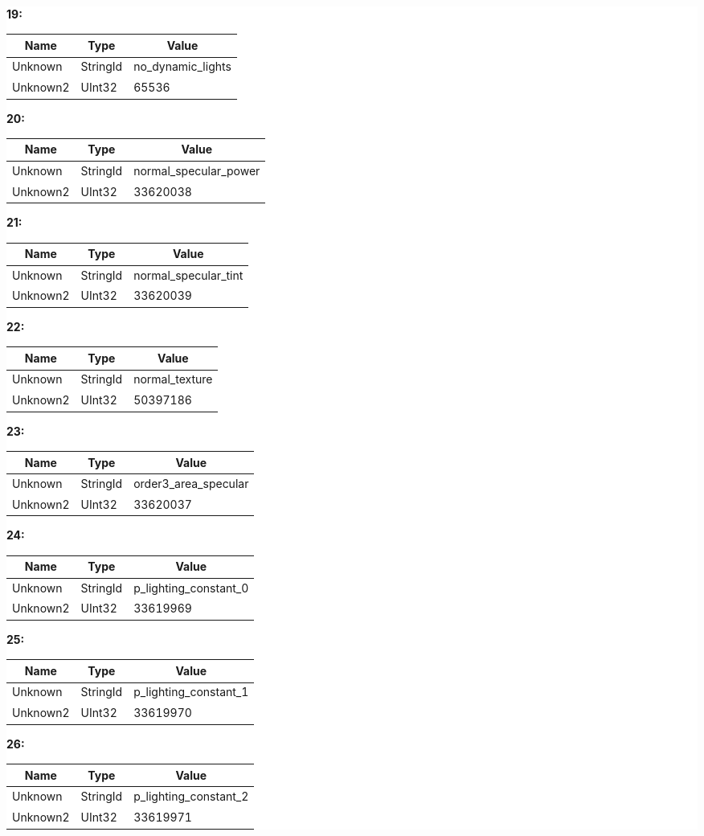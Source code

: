 
**19:**

Name	| Type	| Value
---	|---	|---	|
Unknown	|StringId	|no_dynamic_lights
Unknown2	|UInt32	|65536


**20:**

Name	| Type	| Value
---	|---	|---	|
Unknown	|StringId	|normal_specular_power
Unknown2	|UInt32	|33620038


**21:**

Name	| Type	| Value
---	|---	|---	|
Unknown	|StringId	|normal_specular_tint
Unknown2	|UInt32	|33620039


**22:**

Name	| Type	| Value
---	|---	|---	|
Unknown	|StringId	|normal_texture
Unknown2	|UInt32	|50397186


**23:**

Name	| Type	| Value
---	|---	|---	|
Unknown	|StringId	|order3_area_specular
Unknown2	|UInt32	|33620037


**24:**

Name	| Type	| Value
---	|---	|---	|
Unknown	|StringId	|p_lighting_constant_0
Unknown2	|UInt32	|33619969


**25:**

Name	| Type	| Value
---	|---	|---	|
Unknown	|StringId	|p_lighting_constant_1
Unknown2	|UInt32	|33619970


**26:**

Name	| Type	| Value
---	|---	|---	|
Unknown	|StringId	|p_lighting_constant_2
Unknown2	|UInt32	|33619971
